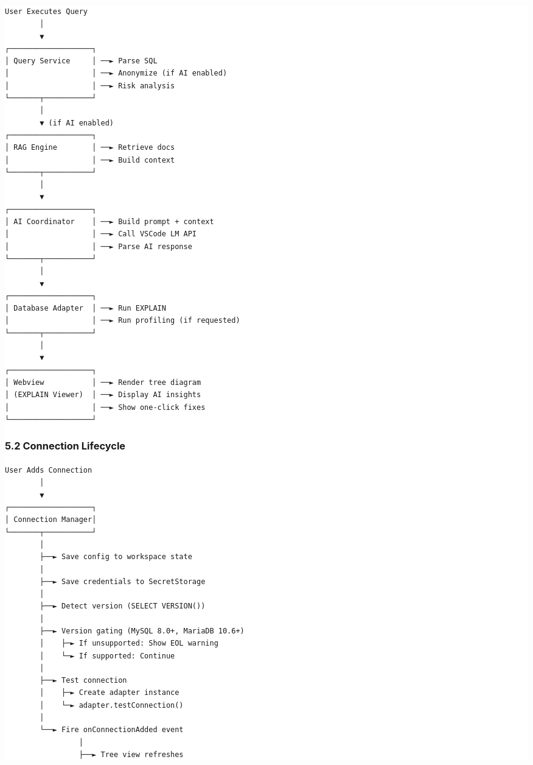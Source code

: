 ```
User Executes Query
        │
        ▼
┌───────────────────┐
│ Query Service     │ ──► Parse SQL
│                   │ ──► Anonymize (if AI enabled)
│                   │ ──► Risk analysis
└───────┬───────────┘
        │
        ▼ (if AI enabled)
┌───────────────────┐
│ RAG Engine        │ ──► Retrieve docs
│                   │ ──► Build context
└───────┬───────────┘
        │
        ▼
┌───────────────────┐
│ AI Coordinator    │ ──► Build prompt + context
│                   │ ──► Call VSCode LM API
│                   │ ──► Parse AI response
└───────┬───────────┘
        │
        ▼
┌───────────────────┐
│ Database Adapter  │ ──► Run EXPLAIN
│                   │ ──► Run profiling (if requested)
└───────┬───────────┘
        │
        ▼
┌───────────────────┐
│ Webview           │ ──► Render tree diagram
│ (EXPLAIN Viewer)  │ ──► Display AI insights
│                   │ ──► Show one-click fixes
└───────────────────┘
```

### 5.2 Connection Lifecycle

```
User Adds Connection
        │
        ▼
┌───────────────────┐
│ Connection Manager│
└───────┬───────────┘
        │
        ├──► Save config to workspace state
        │
        ├──► Save credentials to SecretStorage
        │
        ├──► Detect version (SELECT VERSION())
        │
        ├──► Version gating (MySQL 8.0+, MariaDB 10.6+)
        │    ├─► If unsupported: Show EOL warning
        │    └─► If supported: Continue
        │
        ├──► Test connection
        │    ├─► Create adapter instance
        │    └─► adapter.testConnection()
        │
        └──► Fire onConnectionAdded event
                 │
                 ├──► Tree view refreshes
```